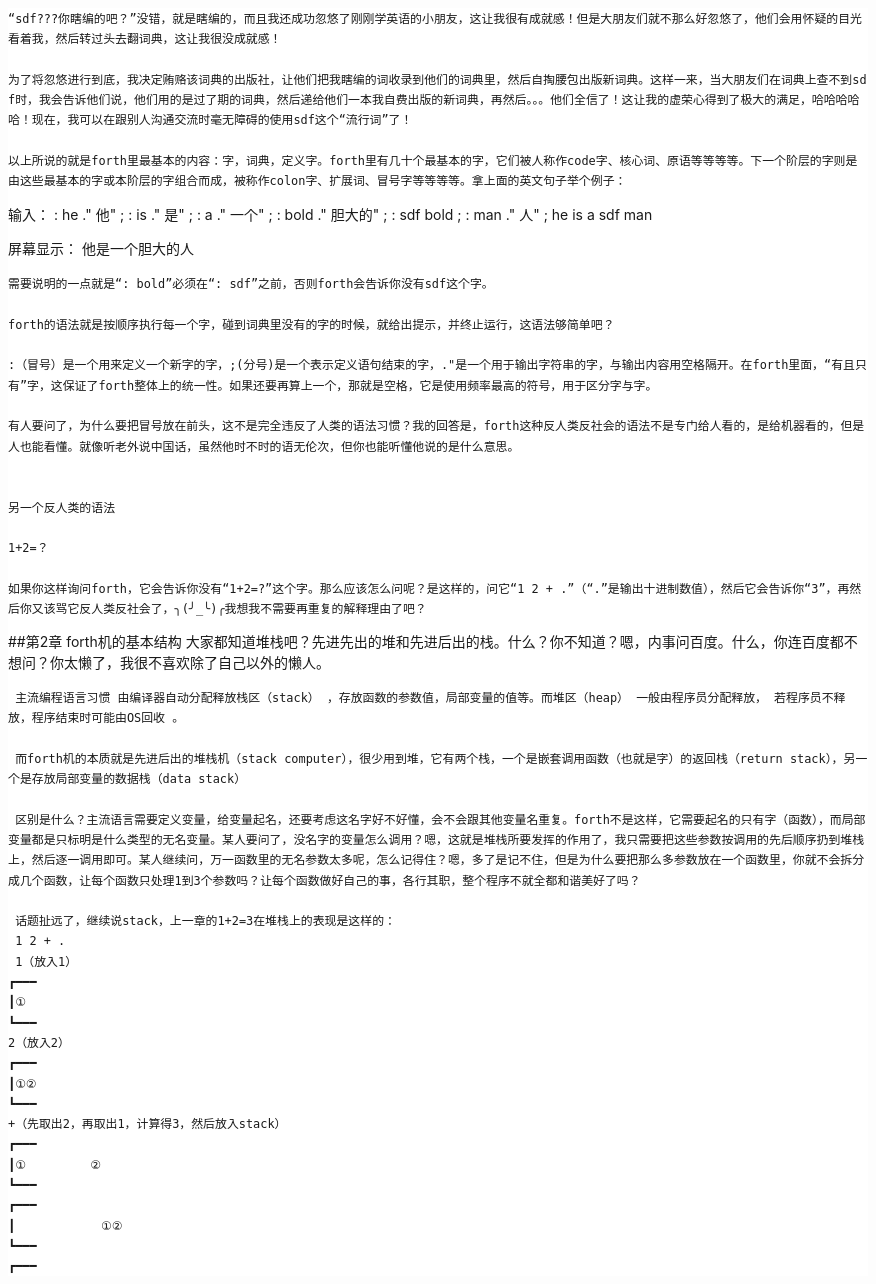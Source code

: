     “sdf???你瞎编的吧？”没错，就是瞎编的，而且我还成功忽悠了刚刚学英语的小朋友，这让我很有成就感！但是大朋友们就不那么好忽悠了，他们会用怀疑的目光看着我，然后转过头去翻词典，这让我很没成就感！

    为了将忽悠进行到底，我决定贿赂该词典的出版社，让他们把我瞎编的词收录到他们的词典里，然后自掏腰包出版新词典。这样一来，当大朋友们在词典上查不到sdf时，我会告诉他们说，他们用的是过了期的词典，然后递给他们一本我自费出版的新词典，再然后。。。他们全信了！这让我的虚荣心得到了极大的满足，哈哈哈哈哈！现在，我可以在跟别人沟通交流时毫无障碍的使用sdf这个“流行词”了！

    以上所说的就是forth里最基本的内容：字，词典，定义字。forth里有几十个最基本的字，它们被人称作code字、核心词、原语等等等等。下一个阶层的字则是由这些最基本的字或本阶层的字组合而成，被称作colon字、扩展词、冒号字等等等等。拿上面的英文句子举个例子：
输入：
    : he	." 他" ;
    : is	." 是" ;
    : a		." 一个" ;
    : bold	." 胆大的" ;
    : sdf	bold ;
    : man	." 人" ;
    he is a sdf man 

屏幕显示：
    他是一个胆大的人

    需要说明的一点就是“: bold”必须在“: sdf”之前，否则forth会告诉你没有sdf这个字。

    forth的语法就是按顺序执行每一个字，碰到词典里没有的字的时候，就给出提示，并终止运行，这语法够简单吧？

    :（冒号）是一个用来定义一个新字的字，;(分号)是一个表示定义语句结束的字，."是一个用于输出字符串的字，与输出内容用空格隔开。在forth里面，“有且只有”字，这保证了forth整体上的统一性。如果还要再算上一个，那就是空格，它是使用频率最高的符号，用于区分字与字。

    有人要问了，为什么要把冒号放在前头，这不是完全违反了人类的语法习惯？我的回答是，forth这种反人类反社会的语法不是专门给人看的，是给机器看的，但是人也能看懂。就像听老外说中国话，虽然他时不时的语无伦次，但你也能听懂他说的是什么意思。


    另一个反人类的语法

    1+2=？

    如果你这样询问forth，它会告诉你没有“1+2=?”这个字。那么应该怎么问呢？是这样的，问它“1 2 + .”（“.”是输出十进制数值），然后它会告诉你“3”，再然后你又该骂它反人类反社会了，╮(╯_╰)╭我想我不需要再重复的解释理由了吧？



    

##第2章 forth机的基本结构
    大家都知道堆栈吧？先进先出的堆和先进后出的栈。什么？你不知道？嗯，内事问百度。什么，你连百度都不想问？你太懒了，我很不喜欢除了自己以外的懒人。
    
    
     
     主流编程语言习惯 由编译器自动分配释放栈区（stack） ，存放函数的参数值，局部变量的值等。而堆区（heap） 一般由程序员分配释放， 若程序员不释放，程序结束时可能由OS回收 。

     而forth机的本质就是先进后出的堆栈机（stack computer），很少用到堆，它有两个栈，一个是嵌套调用函数（也就是字）的返回栈（return stack），另一个是存放局部变量的数据栈（data stack）
     
     区别是什么？主流语言需要定义变量，给变量起名，还要考虑这名字好不好懂，会不会跟其他变量名重复。forth不是这样，它需要起名的只有字（函数），而局部变量都是只标明是什么类型的无名变量。某人要问了，没名字的变量怎么调用？嗯，这就是堆栈所要发挥的作用了，我只需要把这些参数按调用的先后顺序扔到堆栈上，然后逐一调用即可。某人继续问，万一函数里的无名参数太多呢，怎么记得住？嗯，多了是记不住，但是为什么要把那么多参数放在一个函数里，你就不会拆分成几个函数，让每个函数只处理1到3个参数吗？让每个函数做好自己的事，各行其职，整个程序不就全都和谐美好了吗？

     话题扯远了，继续说stack，上一章的1+2=3在堆栈上的表现是这样的：
     1 2 + .
     1（放入1）
    ┏━━━
    ┃①
    ┗━━━
    2（放入2）
    ┏━━━
    ┃①②
    ┗━━━
    +（先取出2，再取出1，计算得3，然后放入stack）
    ┏━━━
    ┃①         ②
    ┗━━━
    ┏━━━
    ┃            ①②
    ┗━━━
    ┏━━━